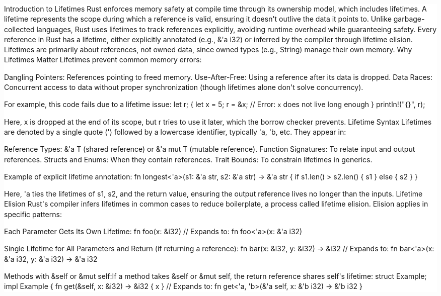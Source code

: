 Introduction to Lifetimes
Rust enforces memory safety at compile time through its ownership model, which includes lifetimes. A lifetime represents the scope during which a reference is valid, ensuring it doesn't outlive the data it points to. Unlike garbage-collected languages, Rust uses lifetimes to track references explicitly, avoiding runtime overhead while guaranteeing safety.
Every reference in Rust has a lifetime, either explicitly annotated (e.g., &'a i32) or inferred by the compiler through lifetime elision. Lifetimes are primarily about references, not owned data, since owned types (e.g., String) manage their own memory.
Why Lifetimes Matter
Lifetimes prevent common memory errors:

Dangling Pointers: References pointing to freed memory.
Use-After-Free: Using a reference after its data is dropped.
Data Races: Concurrent access to data without proper synchronization (though lifetimes alone don't solve concurrency).

For example, this code fails due to a lifetime issue:
let r;
{
    let x = 5;
    r = &x; // Error: `x` does not live long enough
}
println!("{}", r);

Here, x is dropped at the end of its scope, but r tries to use it later, which the borrow checker prevents.
Lifetime Syntax
Lifetimes are denoted by a single quote (') followed by a lowercase identifier, typically 'a, 'b, etc. They appear in:

Reference Types: &'a T (shared reference) or &'a mut T (mutable reference).
Function Signatures: To relate input and output references.
Structs and Enums: When they contain references.
Trait Bounds: To constrain lifetimes in generics.

Example of explicit lifetime annotation:
fn longest<'a>(s1: &'a str, s2: &'a str) -> &'a str {
    if s1.len() > s2.len() { s1 } else { s2 }
}

Here, 'a ties the lifetimes of s1, s2, and the return value, ensuring the output reference lives no longer than the inputs.
Lifetime Elision
Rust's compiler infers lifetimes in common cases to reduce boilerplate, a process called lifetime elision. Elision applies in specific patterns:

Each Parameter Gets Its Own Lifetime:
fn foo(x: &i32) // Expands to: fn foo<'a>(x: &'a i32)


Single Lifetime for All Parameters and Return (if returning a reference):
fn bar(x: &i32, y: &i32) -> &i32 // Expands to: fn bar<'a>(x: &'a i32, y: &'a i32) -> &'a i32


Methods with &self or &mut self:If a method takes &self or &mut self, the return reference shares self's lifetime:
struct Example;
impl Example {
    fn get(&self, x: &i32) -> &i32 { x } // Expands to: fn get<'a, 'b>(&'a self, x: &'b i32) -> &'b i32
}
